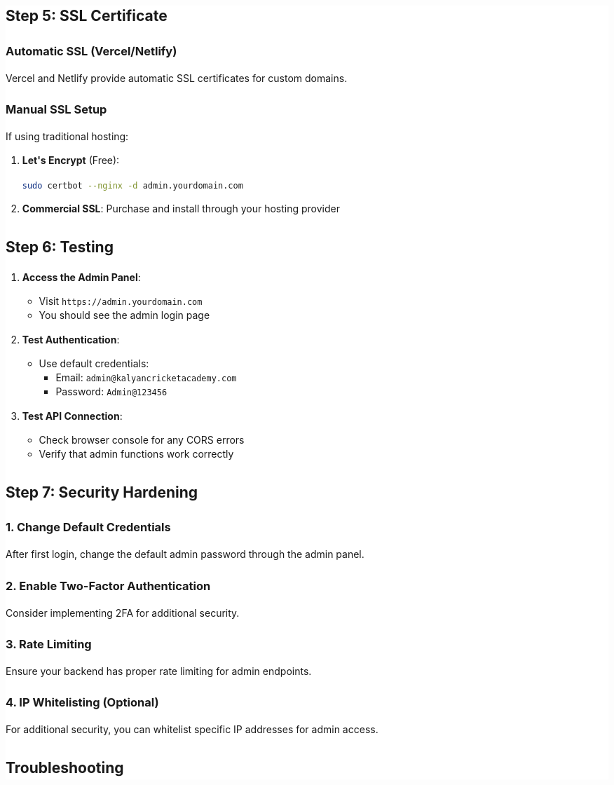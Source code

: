 ## Step 5: SSL Certificate

### Automatic SSL (Vercel/Netlify)

Vercel and Netlify provide automatic SSL certificates for custom domains.

### Manual SSL Setup

If using traditional hosting:

1. **Let's Encrypt** (Free):
   ```bash
   sudo certbot --nginx -d admin.yourdomain.com
   ```

2. **Commercial SSL**: Purchase and install through your hosting provider

## Step 6: Testing

1. **Access the Admin Panel**:
   - Visit `https://admin.yourdomain.com`
   - You should see the admin login page

2. **Test Authentication**:
   - Use default credentials:
     - Email: `admin@kalyancricketacademy.com`
     - Password: `Admin@123456`

3. **Test API Connection**:
   - Check browser console for any CORS errors
   - Verify that admin functions work correctly

## Step 7: Security Hardening

### 1. Change Default Credentials

After first login, change the default admin password through the admin panel.

### 2. Enable Two-Factor Authentication

Consider implementing 2FA for additional security.

### 3. Rate Limiting

Ensure your backend has proper rate limiting for admin endpoints.

### 4. IP Whitelisting (Optional)

For additional security, you can whitelist specific IP addresses for admin access.

## Troubleshooting
